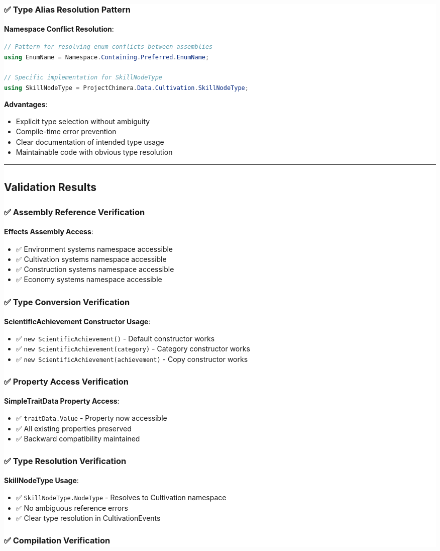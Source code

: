 ### ✅ **Type Alias Resolution Pattern**

**Namespace Conflict Resolution**:
```csharp
// Pattern for resolving enum conflicts between assemblies
using EnumName = Namespace.Containing.Preferred.EnumName;

// Specific implementation for SkillNodeType
using SkillNodeType = ProjectChimera.Data.Cultivation.SkillNodeType;
```

**Advantages**:
- Explicit type selection without ambiguity
- Compile-time error prevention
- Clear documentation of intended type usage
- Maintainable code with obvious type resolution

---

## Validation Results

### ✅ **Assembly Reference Verification**

**Effects Assembly Access**:
- ✅ Environment systems namespace accessible
- ✅ Cultivation systems namespace accessible  
- ✅ Construction systems namespace accessible
- ✅ Economy systems namespace accessible

### ✅ **Type Conversion Verification**

**ScientificAchievement Constructor Usage**:
- ✅ `new ScientificAchievement()` - Default constructor works
- ✅ `new ScientificAchievement(category)` - Category constructor works  
- ✅ `new ScientificAchievement(achievement)` - Copy constructor works

### ✅ **Property Access Verification**

**SimpleTraitData Property Access**:
- ✅ `traitData.Value` - Property now accessible
- ✅ All existing properties preserved
- ✅ Backward compatibility maintained

### ✅ **Type Resolution Verification**

**SkillNodeType Usage**:
- ✅ `SkillNodeType.NodeType` - Resolves to Cultivation namespace
- ✅ No ambiguous reference errors
- ✅ Clear type resolution in CultivationEvents

### ✅ **Compilation Verification**
